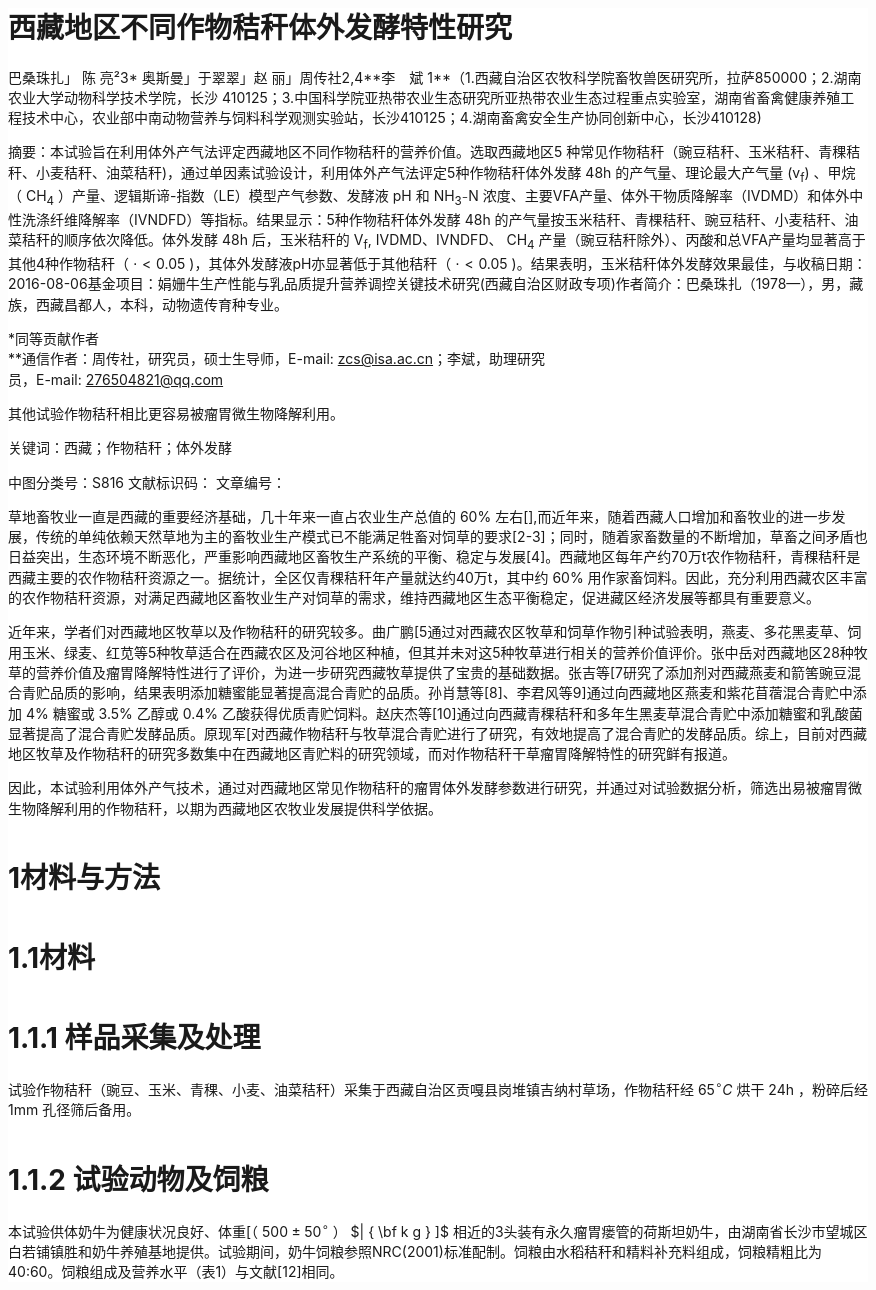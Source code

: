 # 西藏地区不同作物秸秆体外发酵特性研究

巴桑珠扎」 陈 亮²3\* 奥斯曼」于翠翠」赵 丽」周传社2,4\*\*李　斌 1\*\*（1.西藏自治区农牧科学院畜牧兽医研究所，拉萨850000；2.湖南农业大学动物科学技术学院，长沙 410125；3.中国科学院亚热带农业生态研究所亚热带农业生态过程重点实验室，湖南省畜禽健康养殖工程技术中心，农业部中南动物营养与饲料科学观测实验站，长沙410125；4.湖南畜禽安全生产协同创新中心，长沙410128)

摘要：本试验旨在利用体外产气法评定西藏地区不同作物秸秆的营养价值。选取西藏地区5 种常见作物秸秆（豌豆秸秆、玉米秸秆、青稞秸秆、小麦秸秆、油菜秸秆)，通过单因素试验设计，利用体外产气法评定5种作物秸秆体外发酵 $4 8 \mathrm { { h } }$ 的产气量、理论最大产气量 $( \mathrm { v _ { f } } )$ 、甲烷（ $\mathrm { C H } _ { 4 }$ ）产量、逻辑斯谛-指数（LE）模型产气参数、发酵液 $\mathsf { p H }$ 和 $\mathrm { N H } _ { 3 ^ { - } } \mathrm { N }$ 浓度、主要VFA产量、体外干物质降解率（IVDMD）和体外中性洗涤纤维降解率（IVNDFD）等指标。结果显示：5种作物秸秆体外发酵 $4 8 \mathrm { { h } }$ 的产气量按玉米秸秆、青棵秸秆、豌豆秸秆、小麦秸秆、油菜秸秆的顺序依次降低。体外发酵 $4 8 \mathrm { h }$ 后，玉米秸秆的 $\mathrm { V _ { f } } ,$ IVDMD、IVNDFD、 $\mathrm { C H } _ { 4 }$ 产量（豌豆秸秆除外）、丙酸和总VFA产量均显著高于其他4种作物秸秆（ $\scriptstyle \cdot < 0 . 0 5$ )，其体外发酵液pH亦显著低于其他秸秆（ $\scriptstyle \cdot < 0 . 0 5$ )。结果表明，玉米秸秆体外发酵效果最佳，与收稿日期：2016-08-06基金项目：娟姗牛生产性能与乳品质提升营养调控关键技术研究(西藏自治区财政专项)作者简介：巴桑珠扎（1978—），男，藏族，西藏昌都人，本科，动物遗传育种专业。

\*同等贡献作者  
\*\*通信作者：周传社，研究员，硕士生导师，E-mail: zcs@isa.ac.cn；李斌，助理研究  
员，E-mail: 276504821@qq.com

其他试验作物秸秆相比更容易被瘤胃微生物降解利用。

关键词：西藏；作物秸秆；体外发酵

中图分类号：S816 文献标识码： 文章编号：

草地畜牧业一直是西藏的重要经济基础，几十年来一直占农业生产总值的 $6 0 \%$ 左右[],而近年来，随着西藏人口增加和畜牧业的进一步发展，传统的单纯依赖天然草地为主的畜牧业生产模式已不能满足牲畜对饲草的要求[2-3]；同时，随着家畜数量的不断增加，草畜之间矛盾也日益突出，生态环境不断恶化，严重影响西藏地区畜牧生产系统的平衡、稳定与发展[4]。西藏地区每年产约70万t农作物秸秆，青稞秸秆是西藏主要的农作物秸秆资源之一。据统计，全区仅青稞秸秆年产量就达约40万t，其中约 $6 0 \%$ 用作家畜饲料。因此，充分利用西藏农区丰富的农作物秸秆资源，对满足西藏地区畜牧业生产对饲草的需求，维持西藏地区生态平衡稳定，促进藏区经济发展等都具有重要意义。

近年来，学者们对西藏地区牧草以及作物秸秆的研究较多。曲广鹏[5通过对西藏农区牧草和饲草作物引种试验表明，燕麦、多花黑麦草、饲用玉米、绿麦、红苋等5种牧草适合在西藏农区及河谷地区种植，但其并未对这5种牧草进行相关的营养价值评价。张中岳对西藏地区28种牧草的营养价值及瘤胃降解特性进行了评价，为进一步研究西藏牧草提供了宝贵的基础数据。张吉等[7研究了添加剂对西藏燕麦和箭筈豌豆混合青贮品质的影响，结果表明添加糖蜜能显著提高混合青贮的品质。孙肖慧等[8]、李君风等9]通过向西藏地区燕麦和紫花苜蓿混合青贮中添加 $4 \%$ 糖蜜或 $3 . 5 \%$ 乙醇或 $0 . 4 \%$ 乙酸获得优质青贮饲料。赵庆杰等[10]通过向西藏青稞秸秆和多年生黑麦草混合青贮中添加糖蜜和乳酸菌显著提高了混合青贮发酵品质。原现军[对西藏作物秸秆与牧草混合青贮进行了研究，有效地提高了混合青贮的发酵品质。综上，目前对西藏地区牧草及作物秸秆的研究多数集中在西藏地区青贮料的研究领域，而对作物秸秆干草瘤胃降解特性的研究鲜有报道。

因此，本试验利用体外产气技术，通过对西藏地区常见作物秸秆的瘤胃体外发酵参数进行研究，并通过对试验数据分析，筛选出易被瘤胃微生物降解利用的作物秸秆，以期为西藏地区农牧业发展提供科学依据。

# 1材料与方法

# 1.1材料

# 1.1.1 样品采集及处理

试验作物秸秆（豌豆、玉米、青稞、小麦、油菜秸秆）采集于西藏自治区贡嘎县岗堆镇吉纳村草场，作物秸秆经 $6 5 ^ { \circ } C$ 烘干 $2 4 \mathrm { h }$ ，粉碎后经 $1 \mathrm { m m }$ 孔径筛后备用。

# 1.1.2 试验动物及饲粮

本试验供体奶牛为健康状况良好、体重[（ $5 0 0 { \pm } 5 0 ^ { \circ }$ ） $| { \bf k g } ]$ 相近的3头装有永久瘤胃瘘管的荷斯坦奶牛，由湖南省长沙市望城区白若铺镇胜和奶牛养殖基地提供。试验期间，奶牛饲粮参照NRC(2001)标准配制。饲粮由水稻秸秆和精料补充料组成，饲粮精粗比为40:60。饲粮组成及营养水平（表1）与文献[12]相同。
